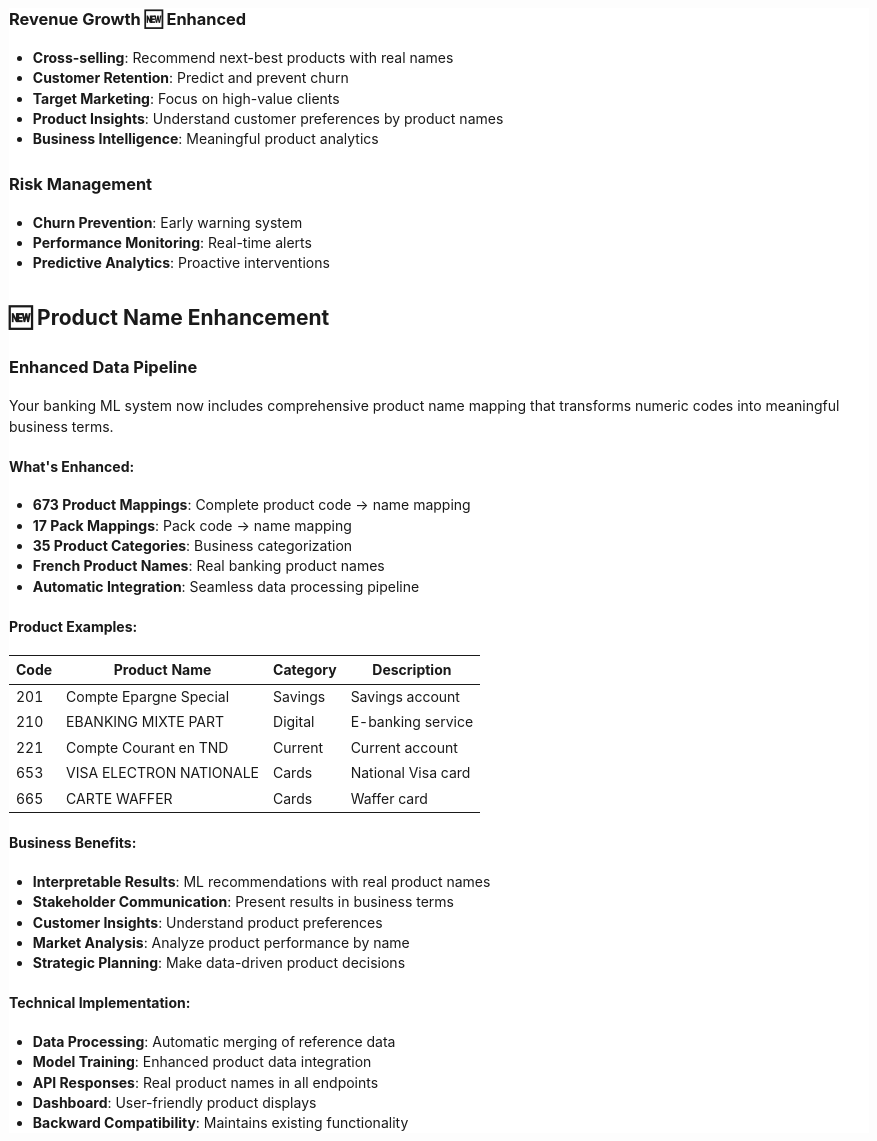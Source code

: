 ### **Revenue Growth** 🆕 **Enhanced**
- **Cross-selling**: Recommend next-best products with real names
- **Customer Retention**: Predict and prevent churn
- **Target Marketing**: Focus on high-value clients
- **Product Insights**: Understand customer preferences by product names
- **Business Intelligence**: Meaningful product analytics

### **Risk Management**
- **Churn Prevention**: Early warning system
- **Performance Monitoring**: Real-time alerts
- **Predictive Analytics**: Proactive interventions

## 🆕 **Product Name Enhancement**

### **Enhanced Data Pipeline**
Your banking ML system now includes comprehensive product name mapping that transforms numeric codes into meaningful business terms.

#### **What's Enhanced:**
- **673 Product Mappings**: Complete product code → name mapping
- **17 Pack Mappings**: Pack code → name mapping  
- **35 Product Categories**: Business categorization
- **French Product Names**: Real banking product names
- **Automatic Integration**: Seamless data processing pipeline

#### **Product Examples:**
| Code | Product Name | Category | Description |
|------|-------------|----------|-------------|
| 201 | Compte Epargne Special | Savings | Savings account |
| 210 | EBANKING MIXTE PART | Digital | E-banking service |
| 221 | Compte Courant en TND | Current | Current account |
| 653 | VISA ELECTRON NATIONALE | Cards | National Visa card |
| 665 | CARTE WAFFER | Cards | Waffer card |

#### **Business Benefits:**
- **Interpretable Results**: ML recommendations with real product names
- **Stakeholder Communication**: Present results in business terms
- **Customer Insights**: Understand product preferences
- **Market Analysis**: Analyze product performance by name
- **Strategic Planning**: Make data-driven product decisions

#### **Technical Implementation:**
- **Data Processing**: Automatic merging of reference data
- **Model Training**: Enhanced product data integration
- **API Responses**: Real product names in all endpoints
- **Dashboard**: User-friendly product displays
- **Backward Compatibility**: Maintains existing functionality
